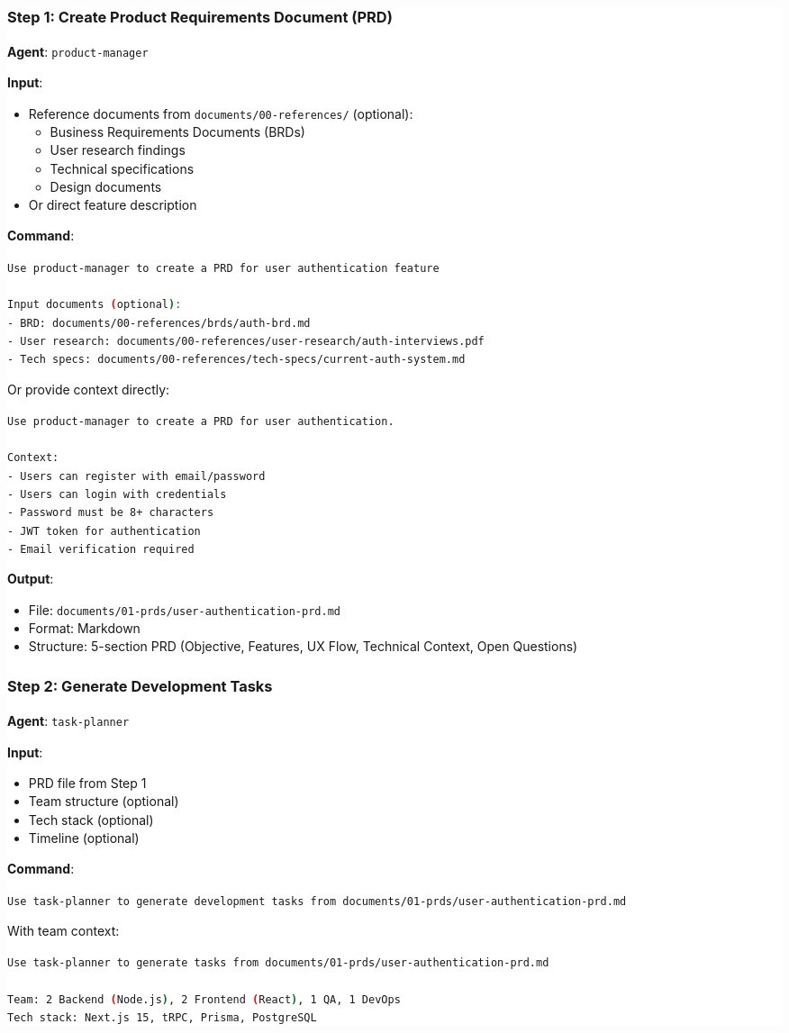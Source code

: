 ### Step 1: Create Product Requirements Document (PRD)

**Agent**: `product-manager`

**Input**:
- Reference documents from `documents/00-references/` (optional):
  - Business Requirements Documents (BRDs)
  - User research findings
  - Technical specifications
  - Design documents
- Or direct feature description

**Command**:
```bash
Use product-manager to create a PRD for user authentication feature

Input documents (optional):
- BRD: documents/00-references/brds/auth-brd.md
- User research: documents/00-references/user-research/auth-interviews.pdf
- Tech specs: documents/00-references/tech-specs/current-auth-system.md
```

Or provide context directly:
```bash
Use product-manager to create a PRD for user authentication.

Context:
- Users can register with email/password
- Users can login with credentials
- Password must be 8+ characters
- JWT token for authentication
- Email verification required
```

**Output**:
- File: `documents/01-prds/user-authentication-prd.md`
- Format: Markdown
- Structure: 5-section PRD (Objective, Features, UX Flow, Technical Context, Open Questions)

### Step 2: Generate Development Tasks

**Agent**: `task-planner`

**Input**:
- PRD file from Step 1
- Team structure (optional)
- Tech stack (optional)
- Timeline (optional)

**Command**:
```bash
Use task-planner to generate development tasks from documents/01-prds/user-authentication-prd.md
```

With team context:
```bash
Use task-planner to generate tasks from documents/01-prds/user-authentication-prd.md

Team: 2 Backend (Node.js), 2 Frontend (React), 1 QA, 1 DevOps
Tech stack: Next.js 15, tRPC, Prisma, PostgreSQL
```
